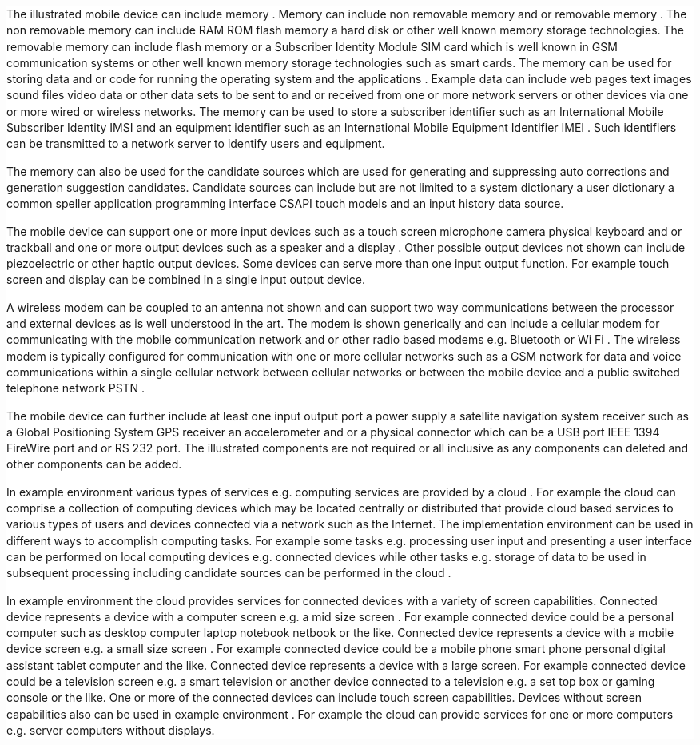 The illustrated mobile device can include memory . Memory can include non removable memory and or removable memory . The non removable memory can include RAM ROM flash memory a hard disk or other well known memory storage technologies. The removable memory can include flash memory or a Subscriber Identity Module SIM card which is well known in GSM communication systems or other well known memory storage technologies such as smart cards. The memory can be used for storing data and or code for running the operating system and the applications . Example data can include web pages text images sound files video data or other data sets to be sent to and or received from one or more network servers or other devices via one or more wired or wireless networks. The memory can be used to store a subscriber identifier such as an International Mobile Subscriber Identity IMSI and an equipment identifier such as an International Mobile Equipment Identifier IMEI . Such identifiers can be transmitted to a network server to identify users and equipment.

The memory can also be used for the candidate sources which are used for generating and suppressing auto corrections and generation suggestion candidates. Candidate sources can include but are not limited to a system dictionary a user dictionary a common speller application programming interface CSAPI touch models and an input history data source.

The mobile device can support one or more input devices such as a touch screen microphone camera physical keyboard and or trackball and one or more output devices such as a speaker and a display . Other possible output devices not shown can include piezoelectric or other haptic output devices. Some devices can serve more than one input output function. For example touch screen and display can be combined in a single input output device.

A wireless modem can be coupled to an antenna not shown and can support two way communications between the processor and external devices as is well understood in the art. The modem is shown generically and can include a cellular modem for communicating with the mobile communication network and or other radio based modems e.g. Bluetooth or Wi Fi . The wireless modem is typically configured for communication with one or more cellular networks such as a GSM network for data and voice communications within a single cellular network between cellular networks or between the mobile device and a public switched telephone network PSTN .

The mobile device can further include at least one input output port a power supply a satellite navigation system receiver such as a Global Positioning System GPS receiver an accelerometer and or a physical connector which can be a USB port IEEE 1394 FireWire port and or RS 232 port. The illustrated components are not required or all inclusive as any components can deleted and other components can be added.

In example environment various types of services e.g. computing services are provided by a cloud . For example the cloud can comprise a collection of computing devices which may be located centrally or distributed that provide cloud based services to various types of users and devices connected via a network such as the Internet. The implementation environment can be used in different ways to accomplish computing tasks. For example some tasks e.g. processing user input and presenting a user interface can be performed on local computing devices e.g. connected devices while other tasks e.g. storage of data to be used in subsequent processing including candidate sources can be performed in the cloud .

In example environment the cloud provides services for connected devices with a variety of screen capabilities. Connected device represents a device with a computer screen e.g. a mid size screen . For example connected device could be a personal computer such as desktop computer laptop notebook netbook or the like. Connected device represents a device with a mobile device screen e.g. a small size screen . For example connected device could be a mobile phone smart phone personal digital assistant tablet computer and the like. Connected device represents a device with a large screen. For example connected device could be a television screen e.g. a smart television or another device connected to a television e.g. a set top box or gaming console or the like. One or more of the connected devices can include touch screen capabilities. Devices without screen capabilities also can be used in example environment . For example the cloud can provide services for one or more computers e.g. server computers without displays.
